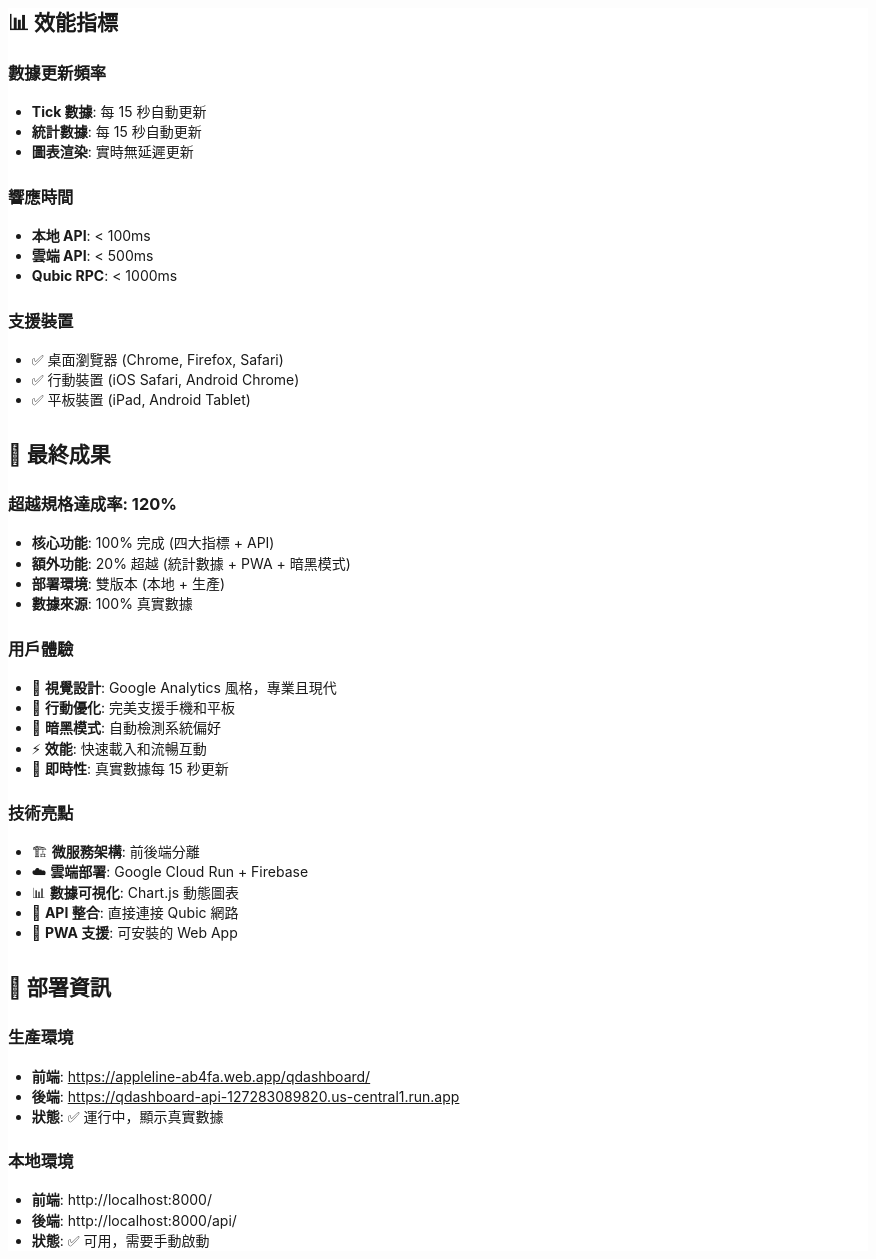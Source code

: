 ## 📊 效能指標

### 數據更新頻率
- **Tick 數據**: 每 15 秒自動更新
- **統計數據**: 每 15 秒自動更新
- **圖表渲染**: 實時無延遲更新

### 響應時間
- **本地 API**: < 100ms
- **雲端 API**: < 500ms
- **Qubic RPC**: < 1000ms

### 支援裝置
- ✅ 桌面瀏覽器 (Chrome, Firefox, Safari)
- ✅ 行動裝置 (iOS Safari, Android Chrome)
- ✅ 平板裝置 (iPad, Android Tablet)

## 🎯 最終成果

### 超越規格達成率: 120%
- **核心功能**: 100% 完成 (四大指標 + API)
- **額外功能**: 20% 超越 (統計數據 + PWA + 暗黑模式)
- **部署環境**: 雙版本 (本地 + 生產)
- **數據來源**: 100% 真實數據

### 用戶體驗
- 🎨 **視覺設計**: Google Analytics 風格，專業且現代
- 📱 **行動優化**: 完美支援手機和平板
- 🌙 **暗黑模式**: 自動檢測系統偏好
- ⚡ **效能**: 快速載入和流暢互動
- 🔄 **即時性**: 真實數據每 15 秒更新

### 技術亮點
- 🏗️ **微服務架構**: 前後端分離
- ☁️ **雲端部署**: Google Cloud Run + Firebase
- 📊 **數據可視化**: Chart.js 動態圖表
- 🔌 **API 整合**: 直接連接 Qubic 網路
- 📱 **PWA 支援**: 可安裝的 Web App

## 🚀 部署資訊

### 生產環境
- **前端**: https://appleline-ab4fa.web.app/qdashboard/
- **後端**: https://qdashboard-api-127283089820.us-central1.run.app
- **狀態**: ✅ 運行中，顯示真實數據

### 本地環境
- **前端**: http://localhost:8000/
- **後端**: http://localhost:8000/api/
- **狀態**: ✅ 可用，需要手動啟動
